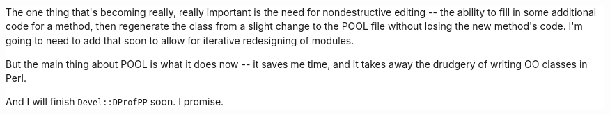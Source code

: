 The one thing that's becoming really, really important is the need for nondestructive editing -- the ability to fill in some additional code for a method, then regenerate the class from a slight change to the POOL file without losing the new method's code. I'm going to need to add that soon to allow for iterative redesigning of modules.

But the main thing about POOL is what it does now -- it saves me time, and it takes away the drudgery of writing OO classes in Perl.

And I will finish `Devel::DProfPP` soon. I promise.
